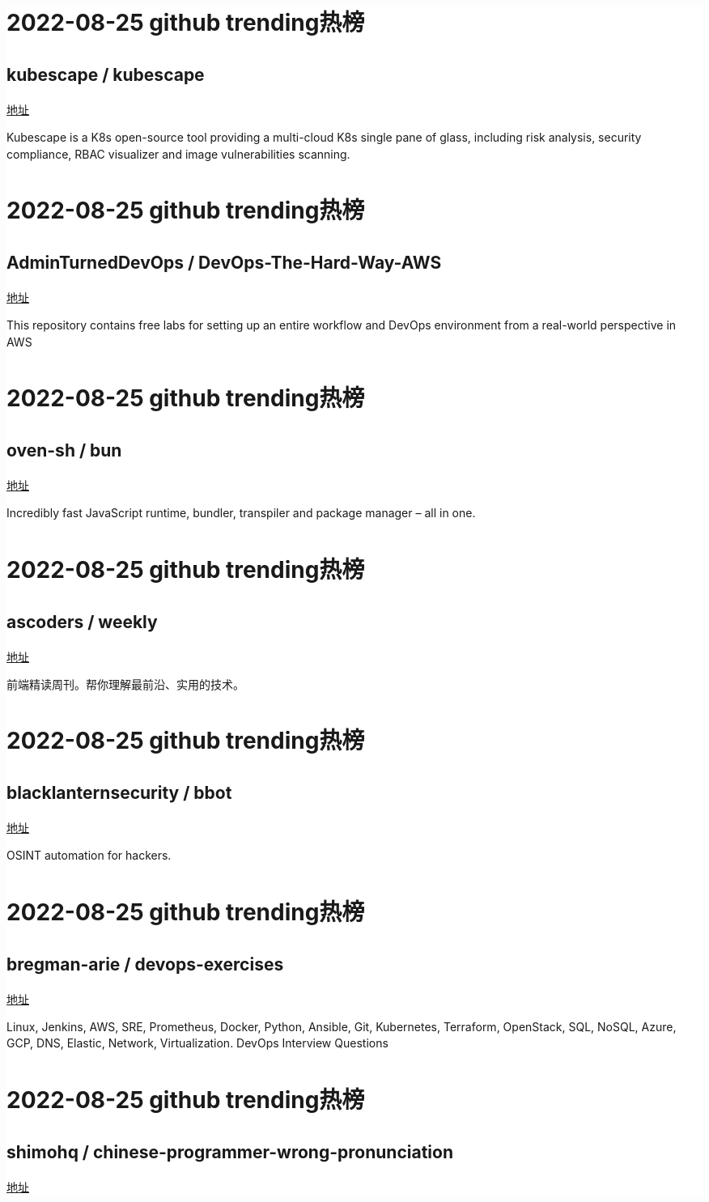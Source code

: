 
# 2022-08-25 github trending热榜
## kubescape / kubescape
[地址](/kubescape/kubescape)

Kubescape is a K8s open-source tool providing a multi-cloud K8s single pane of glass, including risk analysis, security compliance, RBAC visualizer and image vulnerabilities scanning.
# 2022-08-25 github trending热榜
## AdminTurnedDevOps / DevOps-The-Hard-Way-AWS
[地址](/AdminTurnedDevOps/DevOps-The-Hard-Way-AWS)

This repository contains free labs for setting up an entire workflow and DevOps environment from a real-world perspective in AWS
# 2022-08-25 github trending热榜
## oven-sh / bun
[地址](/oven-sh/bun)

Incredibly fast JavaScript runtime, bundler, transpiler and package manager – all in one.
# 2022-08-25 github trending热榜
## ascoders / weekly
[地址](/ascoders/weekly)

前端精读周刊。帮你理解最前沿、实用的技术。
# 2022-08-25 github trending热榜
## blacklanternsecurity / bbot
[地址](/blacklanternsecurity/bbot)

OSINT automation for hackers.
# 2022-08-25 github trending热榜
## bregman-arie / devops-exercises
[地址](/bregman-arie/devops-exercises)

Linux, Jenkins, AWS, SRE, Prometheus, Docker, Python, Ansible, Git, Kubernetes, Terraform, OpenStack, SQL, NoSQL, Azure, GCP, DNS, Elastic, Network, Virtualization. DevOps Interview Questions
# 2022-08-25 github trending热榜
## shimohq / chinese-programmer-wrong-pronunciation
[地址](/shimohq/chinese-programmer-wrong-pronunciation)
